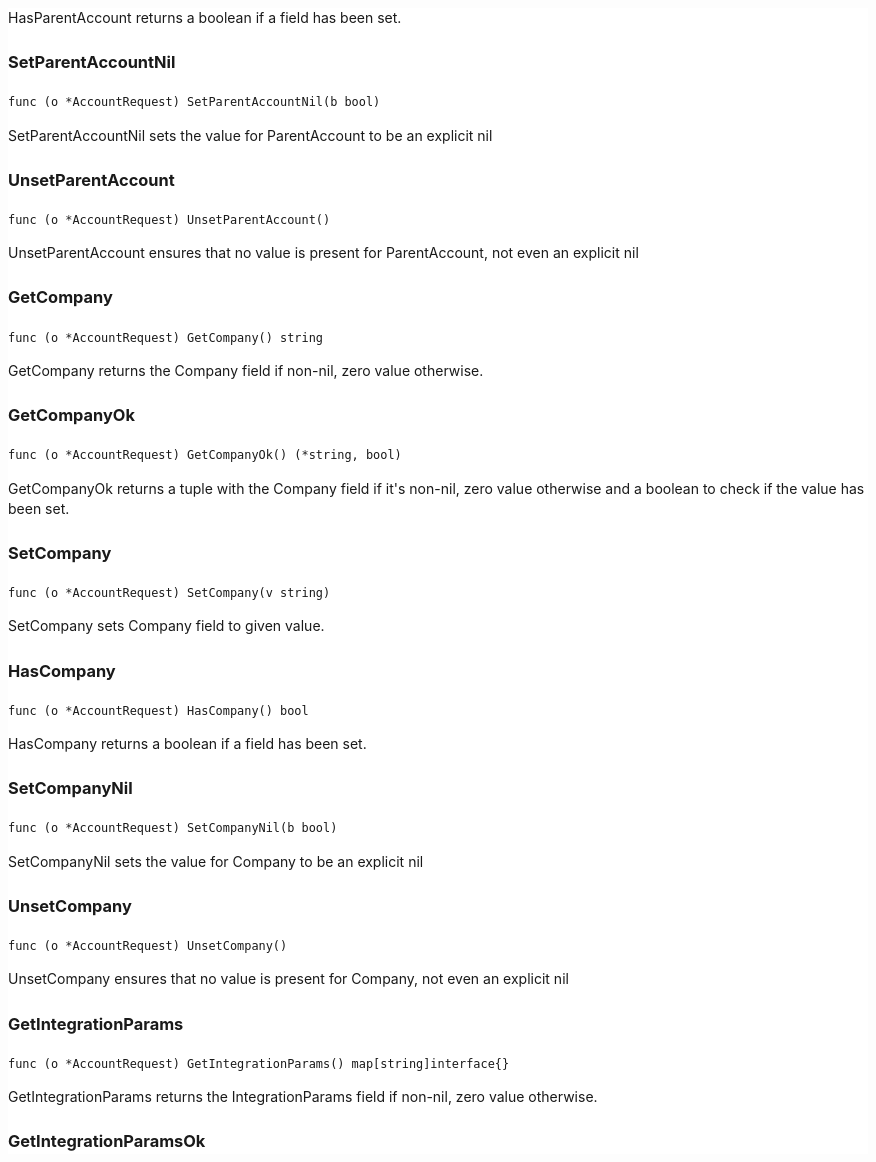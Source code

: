 HasParentAccount returns a boolean if a field has been set.

### SetParentAccountNil

`func (o *AccountRequest) SetParentAccountNil(b bool)`

 SetParentAccountNil sets the value for ParentAccount to be an explicit nil

### UnsetParentAccount
`func (o *AccountRequest) UnsetParentAccount()`

UnsetParentAccount ensures that no value is present for ParentAccount, not even an explicit nil
### GetCompany

`func (o *AccountRequest) GetCompany() string`

GetCompany returns the Company field if non-nil, zero value otherwise.

### GetCompanyOk

`func (o *AccountRequest) GetCompanyOk() (*string, bool)`

GetCompanyOk returns a tuple with the Company field if it's non-nil, zero value otherwise
and a boolean to check if the value has been set.

### SetCompany

`func (o *AccountRequest) SetCompany(v string)`

SetCompany sets Company field to given value.

### HasCompany

`func (o *AccountRequest) HasCompany() bool`

HasCompany returns a boolean if a field has been set.

### SetCompanyNil

`func (o *AccountRequest) SetCompanyNil(b bool)`

 SetCompanyNil sets the value for Company to be an explicit nil

### UnsetCompany
`func (o *AccountRequest) UnsetCompany()`

UnsetCompany ensures that no value is present for Company, not even an explicit nil
### GetIntegrationParams

`func (o *AccountRequest) GetIntegrationParams() map[string]interface{}`

GetIntegrationParams returns the IntegrationParams field if non-nil, zero value otherwise.

### GetIntegrationParamsOk
